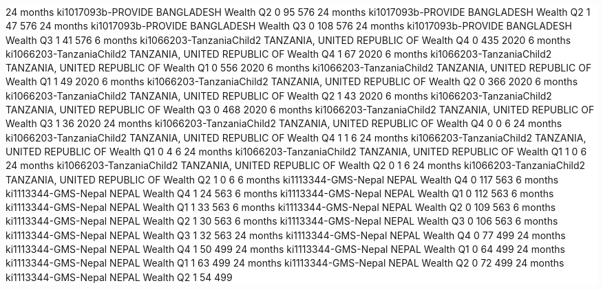 24 months   ki1017093b-PROVIDE         BANGLADESH                     Wealth Q2               0       95     576
24 months   ki1017093b-PROVIDE         BANGLADESH                     Wealth Q2               1       47     576
24 months   ki1017093b-PROVIDE         BANGLADESH                     Wealth Q3               0      108     576
24 months   ki1017093b-PROVIDE         BANGLADESH                     Wealth Q3               1       41     576
6 months    ki1066203-TanzaniaChild2   TANZANIA, UNITED REPUBLIC OF   Wealth Q4               0      435    2020
6 months    ki1066203-TanzaniaChild2   TANZANIA, UNITED REPUBLIC OF   Wealth Q4               1       67    2020
6 months    ki1066203-TanzaniaChild2   TANZANIA, UNITED REPUBLIC OF   Wealth Q1               0      556    2020
6 months    ki1066203-TanzaniaChild2   TANZANIA, UNITED REPUBLIC OF   Wealth Q1               1       49    2020
6 months    ki1066203-TanzaniaChild2   TANZANIA, UNITED REPUBLIC OF   Wealth Q2               0      366    2020
6 months    ki1066203-TanzaniaChild2   TANZANIA, UNITED REPUBLIC OF   Wealth Q2               1       43    2020
6 months    ki1066203-TanzaniaChild2   TANZANIA, UNITED REPUBLIC OF   Wealth Q3               0      468    2020
6 months    ki1066203-TanzaniaChild2   TANZANIA, UNITED REPUBLIC OF   Wealth Q3               1       36    2020
24 months   ki1066203-TanzaniaChild2   TANZANIA, UNITED REPUBLIC OF   Wealth Q4               0        0       6
24 months   ki1066203-TanzaniaChild2   TANZANIA, UNITED REPUBLIC OF   Wealth Q4               1        1       6
24 months   ki1066203-TanzaniaChild2   TANZANIA, UNITED REPUBLIC OF   Wealth Q1               0        4       6
24 months   ki1066203-TanzaniaChild2   TANZANIA, UNITED REPUBLIC OF   Wealth Q1               1        0       6
24 months   ki1066203-TanzaniaChild2   TANZANIA, UNITED REPUBLIC OF   Wealth Q2               0        1       6
24 months   ki1066203-TanzaniaChild2   TANZANIA, UNITED REPUBLIC OF   Wealth Q2               1        0       6
6 months    ki1113344-GMS-Nepal        NEPAL                          Wealth Q4               0      117     563
6 months    ki1113344-GMS-Nepal        NEPAL                          Wealth Q4               1       24     563
6 months    ki1113344-GMS-Nepal        NEPAL                          Wealth Q1               0      112     563
6 months    ki1113344-GMS-Nepal        NEPAL                          Wealth Q1               1       33     563
6 months    ki1113344-GMS-Nepal        NEPAL                          Wealth Q2               0      109     563
6 months    ki1113344-GMS-Nepal        NEPAL                          Wealth Q2               1       30     563
6 months    ki1113344-GMS-Nepal        NEPAL                          Wealth Q3               0      106     563
6 months    ki1113344-GMS-Nepal        NEPAL                          Wealth Q3               1       32     563
24 months   ki1113344-GMS-Nepal        NEPAL                          Wealth Q4               0       77     499
24 months   ki1113344-GMS-Nepal        NEPAL                          Wealth Q4               1       50     499
24 months   ki1113344-GMS-Nepal        NEPAL                          Wealth Q1               0       64     499
24 months   ki1113344-GMS-Nepal        NEPAL                          Wealth Q1               1       63     499
24 months   ki1113344-GMS-Nepal        NEPAL                          Wealth Q2               0       72     499
24 months   ki1113344-GMS-Nepal        NEPAL                          Wealth Q2               1       54     499